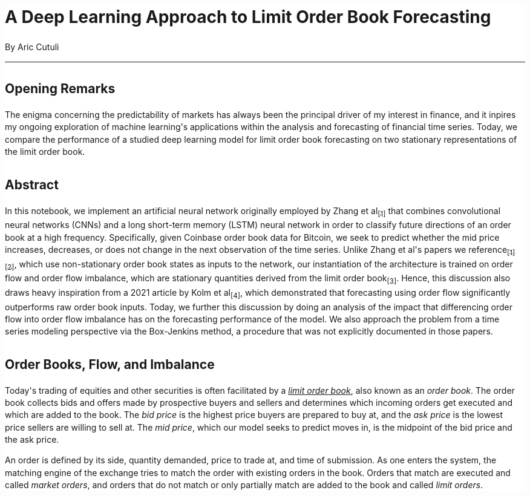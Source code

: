 # A Deep Learning Approach to Limit Order Book Forecasting
By Aric Cutuli<br>
***

## Opening Remarks
The enigma concerning the predictability of markets has always been the principal driver of my interest in finance, and it inpires my ongoing exploration of machine learning's applications within the analysis and forecasting of financial time series. Today, we compare the performance of a studied deep learning model for limit order book forecasting on two stationary representations of the limit order book.

## Abstract
In this notebook, we implement an artificial neural network originally employed by Zhang et al[<sub>[1]</sub>](#ref1) that combines convolutional neural networks (CNNs) and a long short-term memory (LSTM) neural network in order to classify future directions of an order book at a high frequency. Specifically, given Coinbase order book data for Bitcoin, we seek to predict whether the mid price increases, decreases, or does not change in the next observation of the time series. Unlike Zhang et al's papers we reference[<sub>[1]</sub>](#ref1)[<sub>[2]</sub>](#ref2), which use non-stationary order book states as inputs to the network, our instantiation of the architecture is trained on order flow and order flow imbalance, which are stationary quantities derived from the limit order book[<sub>[3]</sub>](#ref3). Hence, this discussion also draws heavy inspiration from a 2021 article by Kolm et al[<sub>[4]</sub>](#ref4), which demonstrated that forecasting using order flow significantly outperforms raw order book inputs. Today, we further this discussion by doing an analysis of the impact that differencing order flow into order flow imbalance has on the forecasting performance of the model. We also approach the problem from a time series modeling perspective via the Box-Jenkins method, a procedure that was not explicitly documented in those papers.

## Order Books, Flow, and Imbalance
Today's trading of equities and other securities is often facilitated by a [*limit order book*](https://en.wikipedia.org/wiki/Order_book), also known as an *order book*. The order book collects bids and offers made by prospective buyers and sellers and determines which incoming orders get executed and which are added to the book. The *bid price* is the highest price buyers are prepared to buy at, and the *ask price* is the lowest price sellers are willing to sell at. The *mid price*, which our model seeks to predict moves in, is the midpoint of the bid price and the ask price.

An order is defined by its side, quantity demanded, price to trade at, and time of submission. As one enters the system, the matching engine of the exchange tries to match the order with existing orders in the book. Orders that match are executed and called *market orders*, and orders that do not match or only partially match are added to the book and called *limit orders*.
